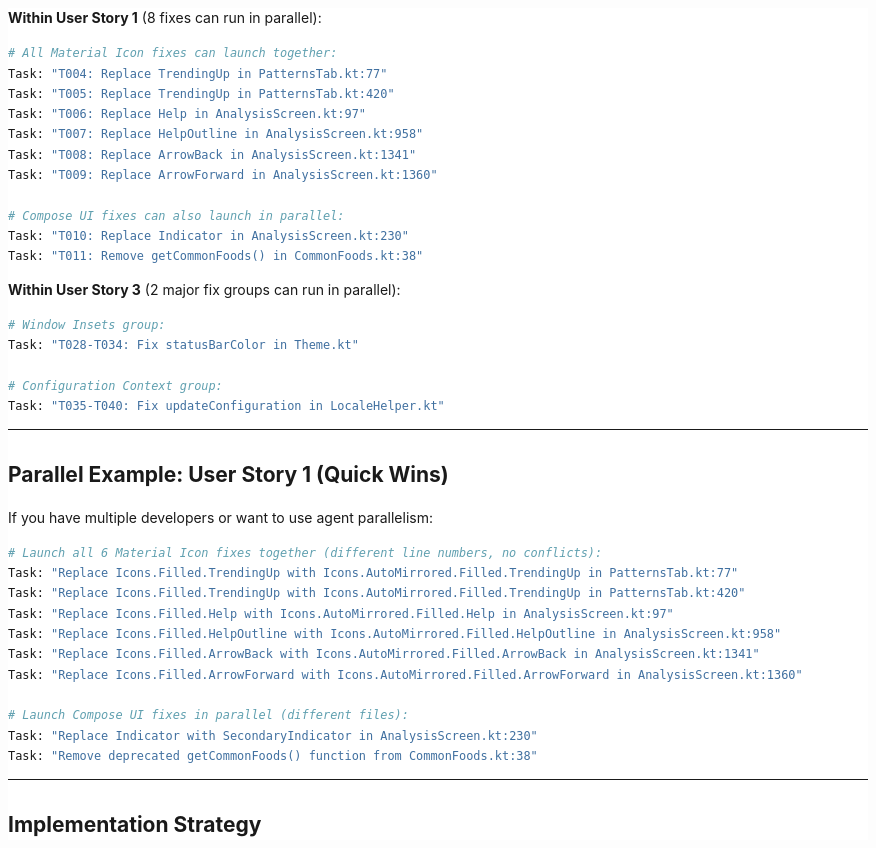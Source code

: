 **Within User Story 1** (8 fixes can run in parallel):
```bash
# All Material Icon fixes can launch together:
Task: "T004: Replace TrendingUp in PatternsTab.kt:77"
Task: "T005: Replace TrendingUp in PatternsTab.kt:420"
Task: "T006: Replace Help in AnalysisScreen.kt:97"
Task: "T007: Replace HelpOutline in AnalysisScreen.kt:958"
Task: "T008: Replace ArrowBack in AnalysisScreen.kt:1341"
Task: "T009: Replace ArrowForward in AnalysisScreen.kt:1360"

# Compose UI fixes can also launch in parallel:
Task: "T010: Replace Indicator in AnalysisScreen.kt:230"
Task: "T011: Remove getCommonFoods() in CommonFoods.kt:38"
```

**Within User Story 3** (2 major fix groups can run in parallel):
```bash
# Window Insets group:
Task: "T028-T034: Fix statusBarColor in Theme.kt"

# Configuration Context group:
Task: "T035-T040: Fix updateConfiguration in LocaleHelper.kt"
```

---

## Parallel Example: User Story 1 (Quick Wins)

If you have multiple developers or want to use agent parallelism:

```bash
# Launch all 6 Material Icon fixes together (different line numbers, no conflicts):
Task: "Replace Icons.Filled.TrendingUp with Icons.AutoMirrored.Filled.TrendingUp in PatternsTab.kt:77"
Task: "Replace Icons.Filled.TrendingUp with Icons.AutoMirrored.Filled.TrendingUp in PatternsTab.kt:420"
Task: "Replace Icons.Filled.Help with Icons.AutoMirrored.Filled.Help in AnalysisScreen.kt:97"
Task: "Replace Icons.Filled.HelpOutline with Icons.AutoMirrored.Filled.HelpOutline in AnalysisScreen.kt:958"
Task: "Replace Icons.Filled.ArrowBack with Icons.AutoMirrored.Filled.ArrowBack in AnalysisScreen.kt:1341"
Task: "Replace Icons.Filled.ArrowForward with Icons.AutoMirrored.Filled.ArrowForward in AnalysisScreen.kt:1360"

# Launch Compose UI fixes in parallel (different files):
Task: "Replace Indicator with SecondaryIndicator in AnalysisScreen.kt:230"
Task: "Remove deprecated getCommonFoods() function from CommonFoods.kt:38"
```

---

## Implementation Strategy
